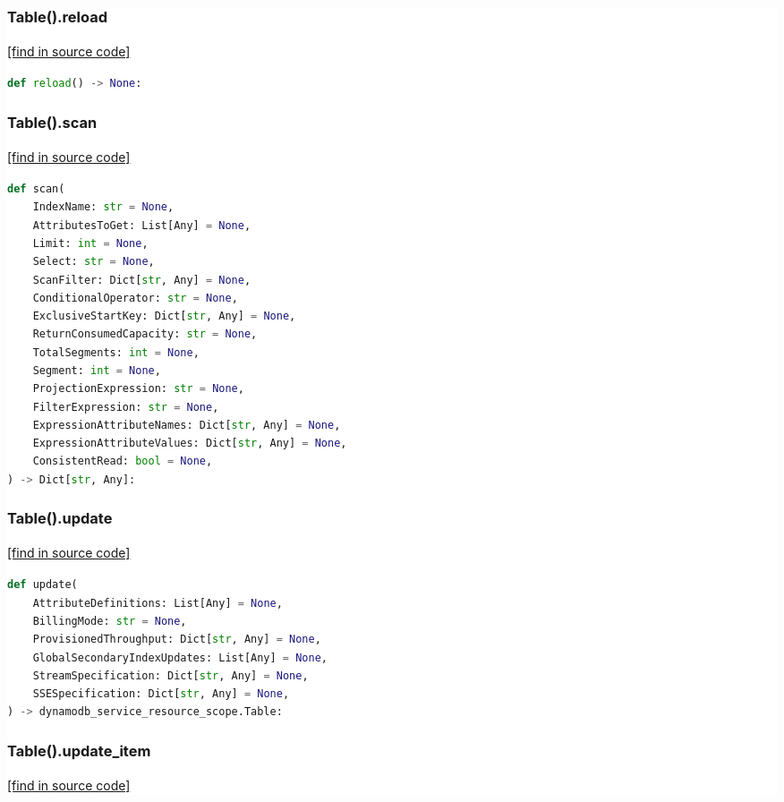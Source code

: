 ### Table().reload

[[find in source code]](https://github.com/vemel/mypy_boto3/blob/master/mypy_boto3_output/mypy_boto3/dynamodb/service_resource.py#L160)

```python
def reload() -> None:
```

### Table().scan

[[find in source code]](https://github.com/vemel/mypy_boto3/blob/master/mypy_boto3_output/mypy_boto3/dynamodb/service_resource.py#L164)

```python
def scan(
    IndexName: str = None,
    AttributesToGet: List[Any] = None,
    Limit: int = None,
    Select: str = None,
    ScanFilter: Dict[str, Any] = None,
    ConditionalOperator: str = None,
    ExclusiveStartKey: Dict[str, Any] = None,
    ReturnConsumedCapacity: str = None,
    TotalSegments: int = None,
    Segment: int = None,
    ProjectionExpression: str = None,
    FilterExpression: str = None,
    ExpressionAttributeNames: Dict[str, Any] = None,
    ExpressionAttributeValues: Dict[str, Any] = None,
    ConsistentRead: bool = None,
) -> Dict[str, Any]:
```

### Table().update

[[find in source code]](https://github.com/vemel/mypy_boto3/blob/master/mypy_boto3_output/mypy_boto3/dynamodb/service_resource.py#L185)

```python
def update(
    AttributeDefinitions: List[Any] = None,
    BillingMode: str = None,
    ProvisionedThroughput: Dict[str, Any] = None,
    GlobalSecondaryIndexUpdates: List[Any] = None,
    StreamSpecification: Dict[str, Any] = None,
    SSESpecification: Dict[str, Any] = None,
) -> dynamodb_service_resource_scope.Table:
```

### Table().update_item

[[find in source code]](https://github.com/vemel/mypy_boto3/blob/master/mypy_boto3_output/mypy_boto3/dynamodb/service_resource.py#L197)
